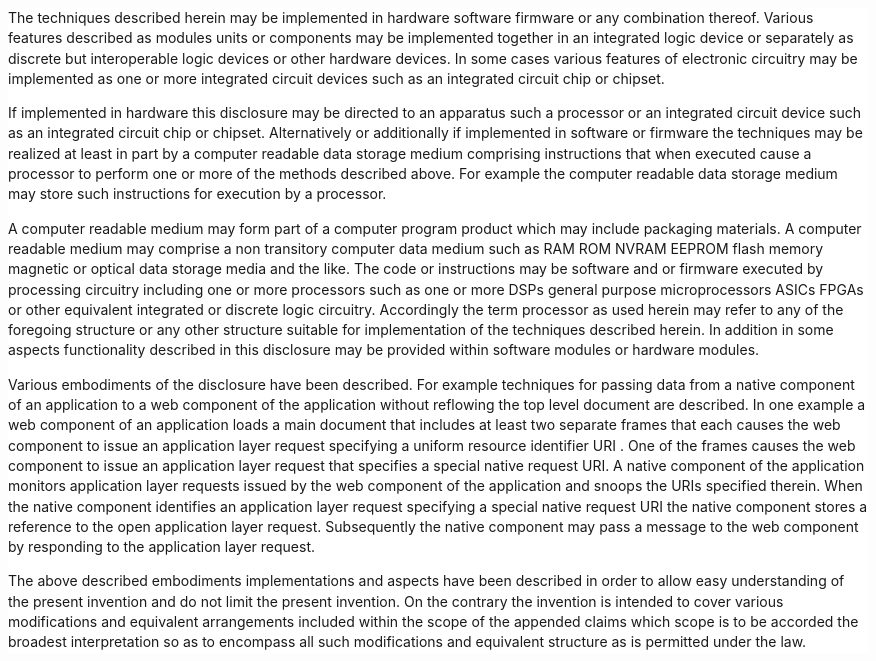 The techniques described herein may be implemented in hardware software firmware or any combination thereof. Various features described as modules units or components may be implemented together in an integrated logic device or separately as discrete but interoperable logic devices or other hardware devices. In some cases various features of electronic circuitry may be implemented as one or more integrated circuit devices such as an integrated circuit chip or chipset.

If implemented in hardware this disclosure may be directed to an apparatus such a processor or an integrated circuit device such as an integrated circuit chip or chipset. Alternatively or additionally if implemented in software or firmware the techniques may be realized at least in part by a computer readable data storage medium comprising instructions that when executed cause a processor to perform one or more of the methods described above. For example the computer readable data storage medium may store such instructions for execution by a processor.

A computer readable medium may form part of a computer program product which may include packaging materials. A computer readable medium may comprise a non transitory computer data medium such as RAM ROM NVRAM EEPROM flash memory magnetic or optical data storage media and the like. The code or instructions may be software and or firmware executed by processing circuitry including one or more processors such as one or more DSPs general purpose microprocessors ASICs FPGAs or other equivalent integrated or discrete logic circuitry. Accordingly the term processor as used herein may refer to any of the foregoing structure or any other structure suitable for implementation of the techniques described herein. In addition in some aspects functionality described in this disclosure may be provided within software modules or hardware modules.

Various embodiments of the disclosure have been described. For example techniques for passing data from a native component of an application to a web component of the application without reflowing the top level document are described. In one example a web component of an application loads a main document that includes at least two separate frames that each causes the web component to issue an application layer request specifying a uniform resource identifier URI . One of the frames causes the web component to issue an application layer request that specifies a special native request URI. A native component of the application monitors application layer requests issued by the web component of the application and snoops the URIs specified therein. When the native component identifies an application layer request specifying a special native request URI the native component stores a reference to the open application layer request. Subsequently the native component may pass a message to the web component by responding to the application layer request.

The above described embodiments implementations and aspects have been described in order to allow easy understanding of the present invention and do not limit the present invention. On the contrary the invention is intended to cover various modifications and equivalent arrangements included within the scope of the appended claims which scope is to be accorded the broadest interpretation so as to encompass all such modifications and equivalent structure as is permitted under the law.

